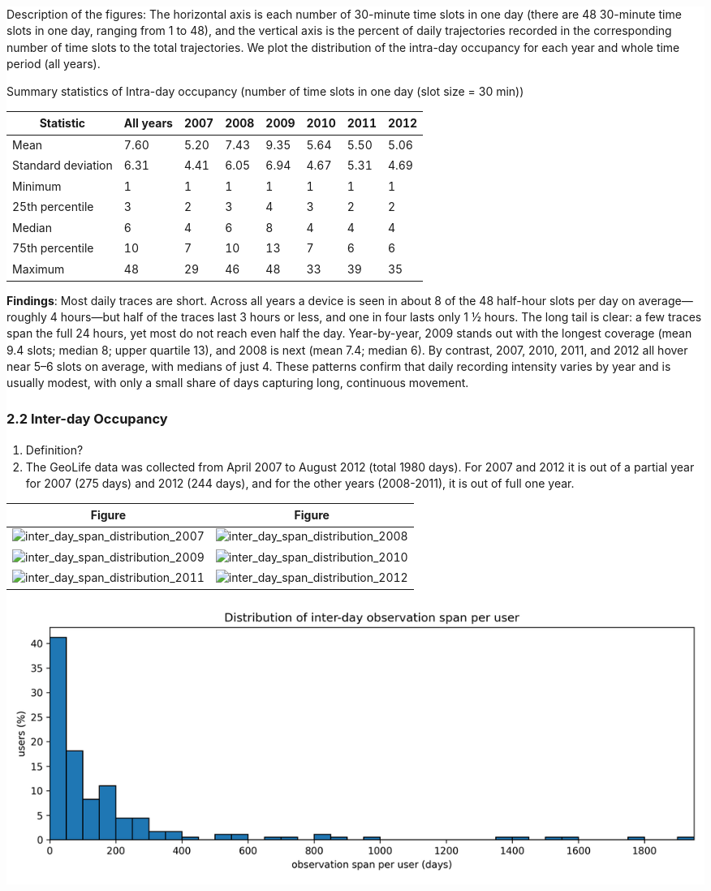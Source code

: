 Description of the figures:
The horizontal axis is each number of 30-minute time slots in one day (there are 48 30-minute time slots in one day, ranging from 1 to 48), and the vertical axis is the percent of daily trajectories recorded in the corresponding number of time slots to the total trajectories. We plot the distribution of the intra-day occupancy for each year and whole time period (all years).

Summary statistics of Intra-day occupancy (number of time slots in one day (slot size = 30 min))

| Statistic | All years | 2007 | 2008 | 2009 | 2010 | 2011 | 2012 |
|-----------|-----------|------|------|------|------|------|------|
| Mean | 7.60 | 5.20 | 7.43 | 9.35 | 5.64 | 5.50 | 5.06 |
| Standard deviation | 6.31 | 4.41 | 6.05 | 6.94 | 4.67 | 5.31 | 4.69 |
| Minimum | 1 | 1 | 1 | 1 | 1 | 1 | 1 |
| 25th percentile | 3 | 2 | 3 | 4 | 3 | 2 | 2 |
| Median | 6 | 4 | 6 | 8 | 4 | 4 | 4 |
| 75th percentile | 10 | 7 | 10 | 13 | 7 | 6 | 6 |
| Maximum | 48 | 29 | 46 | 48 | 33 | 39 | 35 |

**Findings**: Most daily traces are short. Across all years a device is seen in about 8 of the 48 half-hour slots per day on average—roughly 4 hours—but half of the traces last 3 hours or less, and one in four lasts only 1 ½ hours. The long tail is clear: a few traces span the full 24 hours, yet most do not reach even half the day. Year-by-year, 2009 stands out with the longest coverage (mean 9.4 slots; median 8; upper quartile 13), and 2008 is next (mean 7.4; median 6). By contrast, 2007, 2010, 2011, and 2012 all hover near 5–6 slots on average, with medians of just 4. These patterns confirm that daily recording intensity varies by year and is usually modest, with only a small share of days capturing long, continuous movement.

### 2.2 Inter-day Occupancy

1. Definition?
2. The GeoLife data was collected from April 2007 to August 2012 (total 1980 days). For 2007 and 2012 it is out of a partial year for 2007 (275 days) and 2012 (244 days), and for the other years (2008-2011), it is out of full one year.

| Figure | Figure |
|--------|--------|
| ![inter_day_span_distribution_2007](inter_day_span_distribution_2007.png) | ![inter_day_span_distribution_2008](inter_day_span_distribution_2008.png) |
| ![inter_day_span_distribution_2009](inter_day_span_distribution_2009.png) | ![inter_day_span_distribution_2010](inter_day_span_distribution_2010.png) |
| ![inter_day_span_distribution_2011](inter_day_span_distribution_2011.png) | ![inter_day_span_distribution_2012](inter_day_span_distribution_2012.png) |

![inter-day hist across 2007-2012](inter_day_span_distribution.png)
